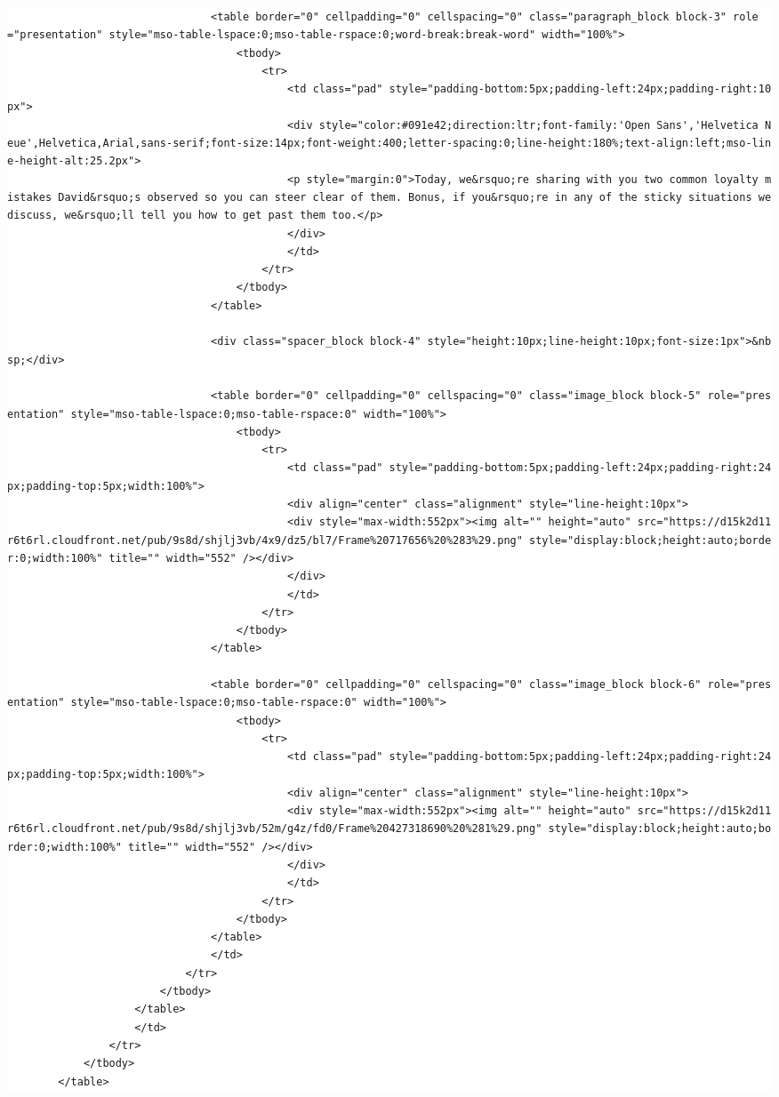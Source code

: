 									<table border="0" cellpadding="0" cellspacing="0" class="paragraph_block block-3" role="presentation" style="mso-table-lspace:0;mso-table-rspace:0;word-break:break-word" width="100%">
										<tbody>
											<tr>
												<td class="pad" style="padding-bottom:5px;padding-left:24px;padding-right:10px">
												<div style="color:#091e42;direction:ltr;font-family:'Open Sans','Helvetica Neue',Helvetica,Arial,sans-serif;font-size:14px;font-weight:400;letter-spacing:0;line-height:180%;text-align:left;mso-line-height-alt:25.2px">
												<p style="margin:0">Today, we&rsquo;re sharing with you two common loyalty mistakes David&rsquo;s observed so you can steer clear of them. Bonus, if you&rsquo;re in any of the sticky situations we discuss, we&rsquo;ll tell you how to get past them too.</p>
												</div>
												</td>
											</tr>
										</tbody>
									</table>

									<div class="spacer_block block-4" style="height:10px;line-height:10px;font-size:1px">&nbsp;</div>

									<table border="0" cellpadding="0" cellspacing="0" class="image_block block-5" role="presentation" style="mso-table-lspace:0;mso-table-rspace:0" width="100%">
										<tbody>
											<tr>
												<td class="pad" style="padding-bottom:5px;padding-left:24px;padding-right:24px;padding-top:5px;width:100%">
												<div align="center" class="alignment" style="line-height:10px">
												<div style="max-width:552px"><img alt="" height="auto" src="https://d15k2d11r6t6rl.cloudfront.net/pub/9s8d/shjlj3vb/4x9/dz5/bl7/Frame%20717656%20%283%29.png" style="display:block;height:auto;border:0;width:100%" title="" width="552" /></div>
												</div>
												</td>
											</tr>
										</tbody>
									</table>

									<table border="0" cellpadding="0" cellspacing="0" class="image_block block-6" role="presentation" style="mso-table-lspace:0;mso-table-rspace:0" width="100%">
										<tbody>
											<tr>
												<td class="pad" style="padding-bottom:5px;padding-left:24px;padding-right:24px;padding-top:5px;width:100%">
												<div align="center" class="alignment" style="line-height:10px">
												<div style="max-width:552px"><img alt="" height="auto" src="https://d15k2d11r6t6rl.cloudfront.net/pub/9s8d/shjlj3vb/52m/g4z/fd0/Frame%20427318690%20%281%29.png" style="display:block;height:auto;border:0;width:100%" title="" width="552" /></div>
												</div>
												</td>
											</tr>
										</tbody>
									</table>
									</td>
								</tr>
							</tbody>
						</table>
						</td>
					</tr>
				</tbody>
			</table>
